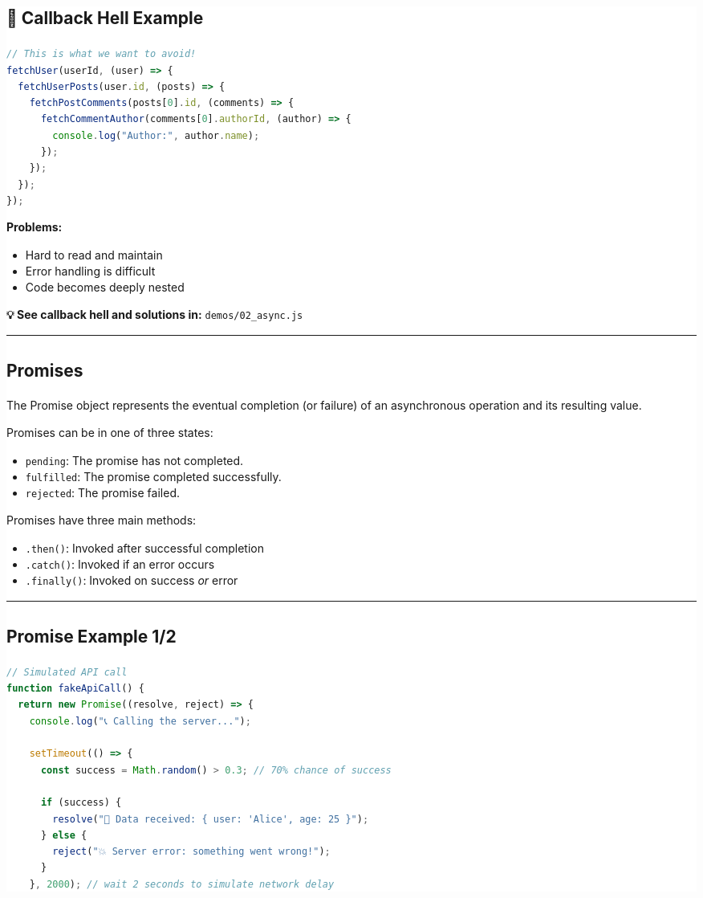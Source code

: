 ## 🚫 Callback Hell Example

<style scoped>
  section {
    font-size: 25px;
  }
</style>

```javascript
// This is what we want to avoid!
fetchUser(userId, (user) => {
  fetchUserPosts(user.id, (posts) => {
    fetchPostComments(posts[0].id, (comments) => {
      fetchCommentAuthor(comments[0].authorId, (author) => {
        console.log("Author:", author.name);
      });
    });
  });
});
```

**Problems:**

- Hard to read and maintain
- Error handling is difficult
- Code becomes deeply nested

**💡 See callback hell and solutions in:** `demos/02_async.js`

---

## Promises

The Promise object represents the eventual completion (or failure) of an asynchronous operation and its resulting value.

Promises can be in one of three states:

- `pending`: The promise has not completed.
- `fulfilled`: The promise completed successfully.
- `rejected`: The promise failed.

Promises have three main methods:

- `.then()`: Invoked after successful completion
- `.catch()`: Invoked if an error occurs
- `.finally()`: Invoked on success _or_ error

---

## Promise Example 1/2

```javascript
// Simulated API call
function fakeApiCall() {
  return new Promise((resolve, reject) => {
    console.log("📞 Calling the server...");

    setTimeout(() => {
      const success = Math.random() > 0.3; // 70% chance of success

      if (success) {
        resolve("🎉 Data received: { user: 'Alice', age: 25 }");
      } else {
        reject("💥 Server error: something went wrong!");
      }
    }, 2000); // wait 2 seconds to simulate network delay
```